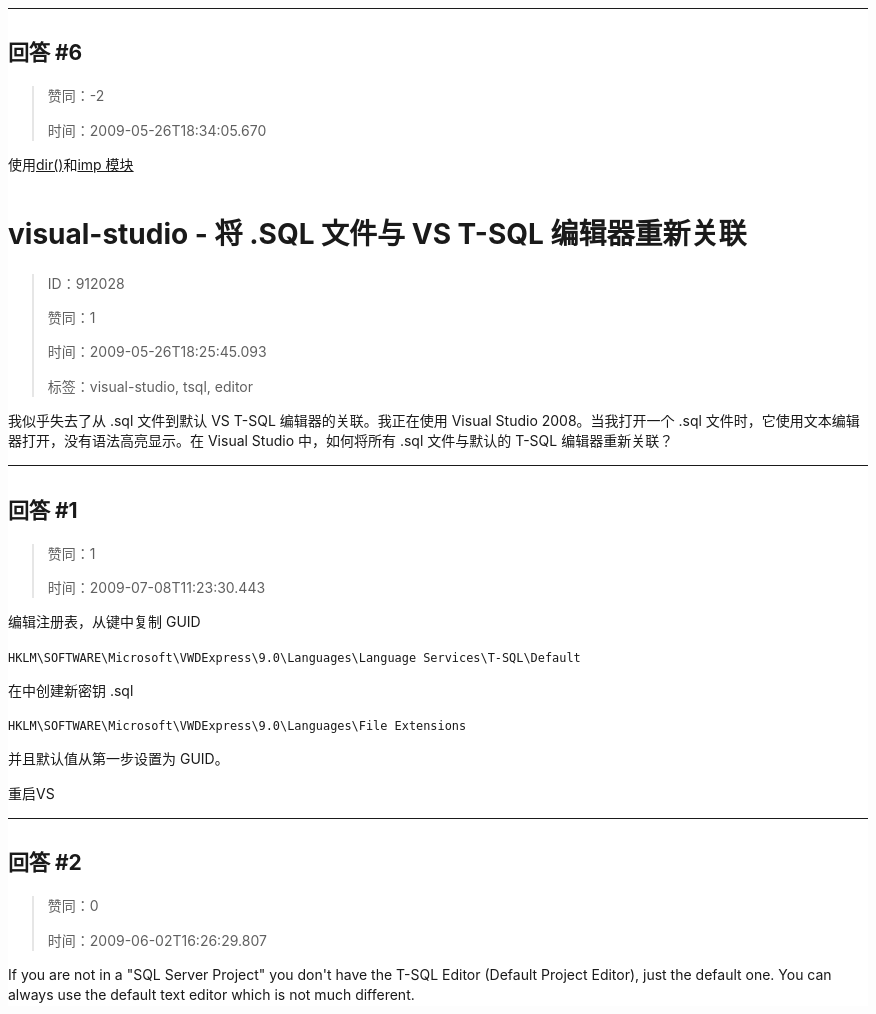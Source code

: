 * * *

## 回答 #6

> 赞同：-2
> 
> 时间：2009-05-26T18:34:05.670

使用[dir()](http://docs.python.org/library/functions.html#dir)和[imp 模块](http://docs.python.org/library/imp.html)

# visual-studio - 将 .SQL 文件与 VS T-SQL 编辑器重新关联

> ID：912028
> 
> 赞同：1
> 
> 时间：2009-05-26T18:25:45.093
> 
> 标签：visual-studio, tsql, editor

我似乎失去了从 .sql 文件到默认 VS T-SQL 编辑器的关联。我正在使用 Visual Studio 2008。当我打开一个 .sql 文件时，它使用文本编辑器打开，没有语法高亮显示。在 Visual Studio 中，如何将所有 .sql 文件与默认的 T-SQL 编辑器重新关联？

* * *

## 回答 #1

> 赞同：1
> 
> 时间：2009-07-08T11:23:30.443

编辑注册表，从键中复制 GUID

```
HKLM\SOFTWARE\Microsoft\VWDExpress\9.0\Languages\Language Services\T-SQL\Default 
```

在中创建新密钥 .sql

`HKLM\SOFTWARE\Microsoft\VWDExpress\9.0\Languages\File Extensions`

并且默认值从第一步设置为 GUID。

重启VS

* * *

## 回答 #2

> 赞同：0
> 
> 时间：2009-06-02T16:26:29.807

If you are not in a "SQL Server Project" you don't have the T-SQL Editor (Default Project Editor), just the default one. You can always use the default text editor which is not much different.
